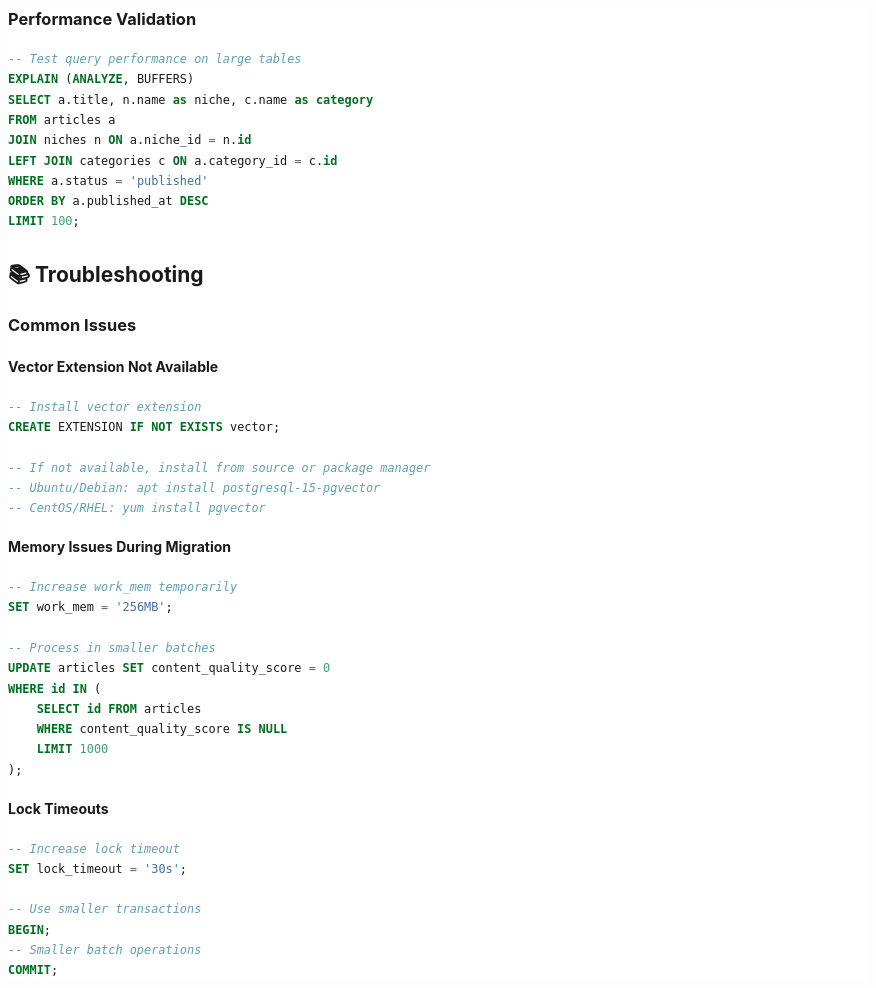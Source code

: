 ### Performance Validation
```sql
-- Test query performance on large tables
EXPLAIN (ANALYZE, BUFFERS)
SELECT a.title, n.name as niche, c.name as category
FROM articles a
JOIN niches n ON a.niche_id = n.id
LEFT JOIN categories c ON a.category_id = c.id
WHERE a.status = 'published'
ORDER BY a.published_at DESC
LIMIT 100;
```

## 📚 Troubleshooting

### Common Issues

#### Vector Extension Not Available
```sql
-- Install vector extension
CREATE EXTENSION IF NOT EXISTS vector;

-- If not available, install from source or package manager
-- Ubuntu/Debian: apt install postgresql-15-pgvector
-- CentOS/RHEL: yum install pgvector
```

#### Memory Issues During Migration
```sql
-- Increase work_mem temporarily
SET work_mem = '256MB';

-- Process in smaller batches
UPDATE articles SET content_quality_score = 0 
WHERE id IN (
    SELECT id FROM articles 
    WHERE content_quality_score IS NULL 
    LIMIT 1000
);
```

#### Lock Timeouts
```sql
-- Increase lock timeout
SET lock_timeout = '30s';

-- Use smaller transactions
BEGIN;
-- Smaller batch operations
COMMIT;
```
